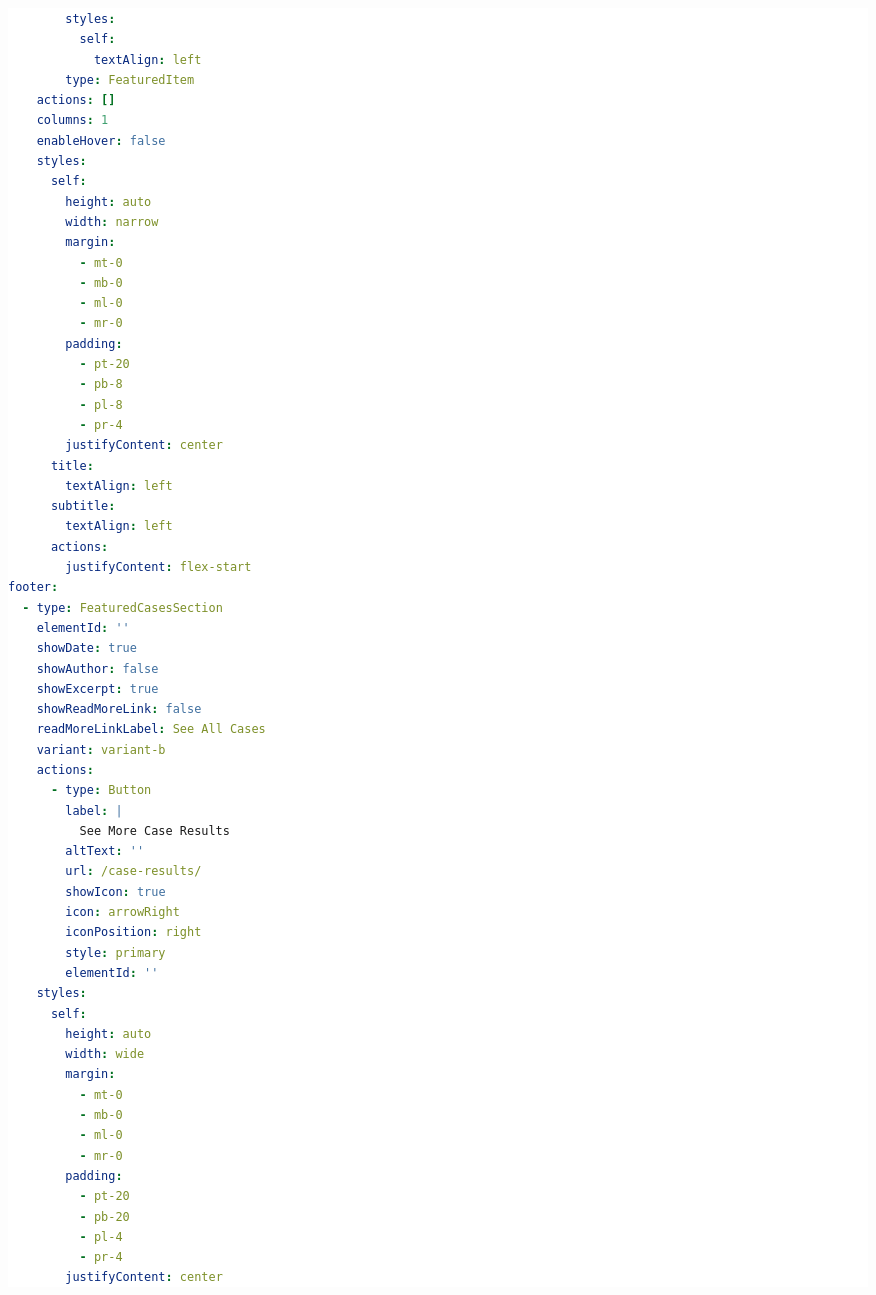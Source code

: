 ```yaml
        styles:
          self:
            textAlign: left
        type: FeaturedItem
    actions: []
    columns: 1
    enableHover: false
    styles:
      self:
        height: auto
        width: narrow
        margin:
          - mt-0
          - mb-0
          - ml-0
          - mr-0
        padding:
          - pt-20
          - pb-8
          - pl-8
          - pr-4
        justifyContent: center
      title:
        textAlign: left
      subtitle:
        textAlign: left
      actions:
        justifyContent: flex-start
footer:
  - type: FeaturedCasesSection
    elementId: ''
    showDate: true
    showAuthor: false
    showExcerpt: true
    showReadMoreLink: false
    readMoreLinkLabel: See All Cases
    variant: variant-b
    actions:
      - type: Button
        label: |
          See More Case Results
        altText: ''
        url: /case-results/
        showIcon: true
        icon: arrowRight
        iconPosition: right
        style: primary
        elementId: ''
    styles:
      self:
        height: auto
        width: wide
        margin:
          - mt-0
          - mb-0
          - ml-0
          - mr-0
        padding:
          - pt-20
          - pb-20
          - pl-4
          - pr-4
        justifyContent: center
```